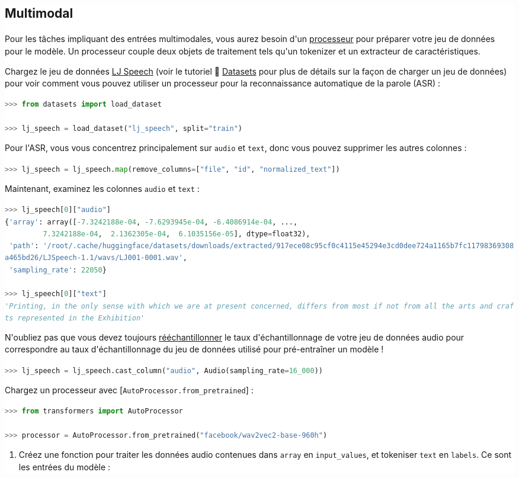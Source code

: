 ## Multimodal

Pour les tâches impliquant des entrées multimodales, vous aurez besoin d'un [processeur](main_classes/processors) pour préparer votre jeu de données pour le modèle. Un processeur couple deux objets de traitement tels qu'un tokenizer et un extracteur de caractéristiques.

Chargez le jeu de données [LJ Speech](https://huggingface.co/datasets/lj_speech) (voir le tutoriel 🤗 [Datasets](https://huggingface.co/docs/datasets/load_hub) pour plus de détails sur la façon de charger un jeu de données) pour voir comment vous pouvez utiliser un processeur pour la reconnaissance automatique de la parole (ASR) :

```py
>>> from datasets import load_dataset

>>> lj_speech = load_dataset("lj_speech", split="train")
```

Pour l'ASR, vous vous concentrez principalement sur `audio` et `text`, donc vous pouvez supprimer les autres colonnes :

```py
>>> lj_speech = lj_speech.map(remove_columns=["file", "id", "normalized_text"])
```

Maintenant, examinez les colonnes `audio` et `text` :

```py
>>> lj_speech[0]["audio"]
{'array': array([-7.3242188e-04, -7.6293945e-04, -6.4086914e-04, ...,
         7.3242188e-04,  2.1362305e-04,  6.1035156e-05], dtype=float32),
 'path': '/root/.cache/huggingface/datasets/downloads/extracted/917ece08c95cf0c4115e45294e3cd0dee724a1165b7fc11798369308a465bd26/LJSpeech-1.1/wavs/LJ001-0001.wav',
 'sampling_rate': 22050}

>>> lj_speech[0]["text"]
'Printing, in the only sense with which we are at present concerned, differs from most if not from all the arts and crafts represented in the Exhibition'
```

N'oubliez pas que vous devez toujours [rééchantillonner](preprocessing#audio) le taux d'échantillonnage de votre jeu de données audio pour correspondre au taux d'échantillonnage du jeu de données utilisé pour pré-entraîner un modèle !

```py
>>> lj_speech = lj_speech.cast_column("audio", Audio(sampling_rate=16_000))
```

Chargez un processeur avec [`AutoProcessor.from_pretrained`] :

```py
>>> from transformers import AutoProcessor

>>> processor = AutoProcessor.from_pretrained("facebook/wav2vec2-base-960h")
```

1. Créez une fonction pour traiter les données audio contenues dans `array` en `input_values`, et tokeniser `text` en `labels`. Ce sont les entrées du modèle :

